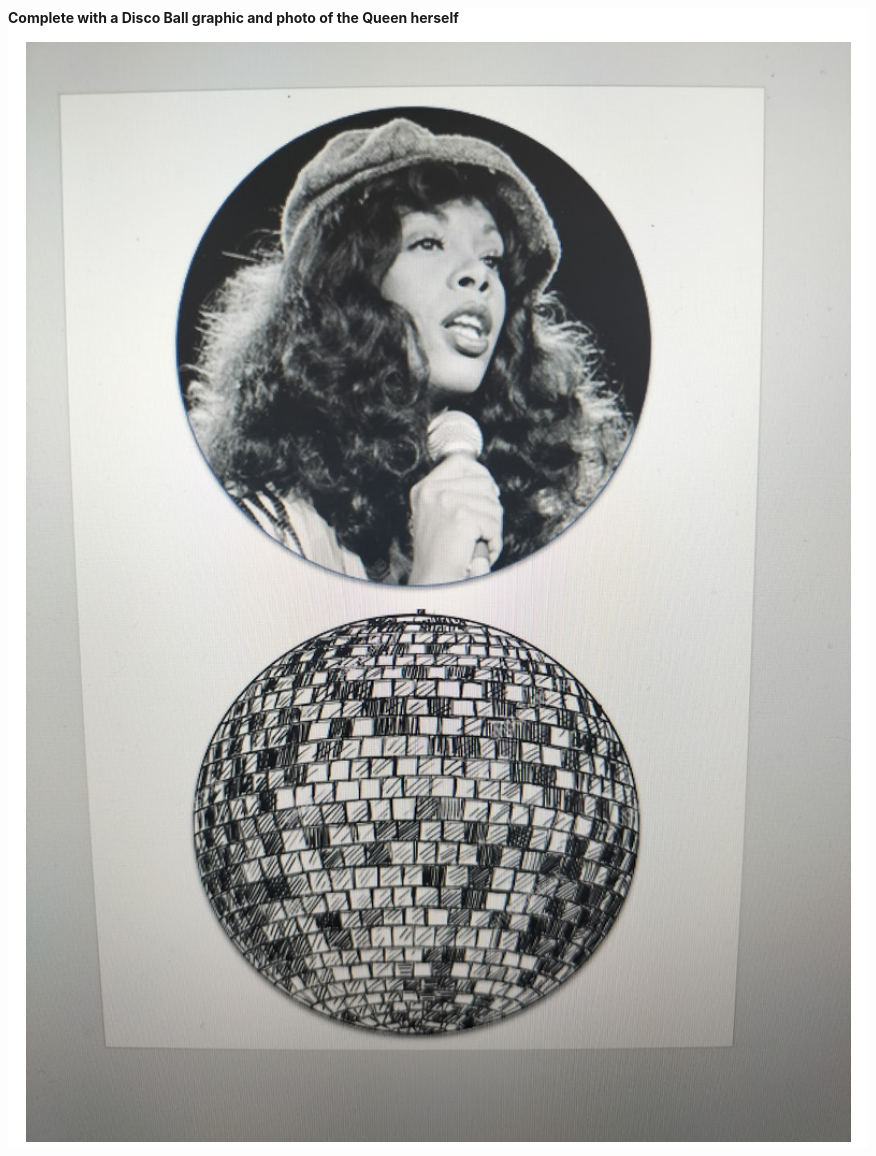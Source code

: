**Complete with a Disco Ball graphic and photo of the Queen herself**
<p align="center">
  <img src="/assets/img/surf/surf_5.jpg" alt="surf_5" width="850">
</p>
